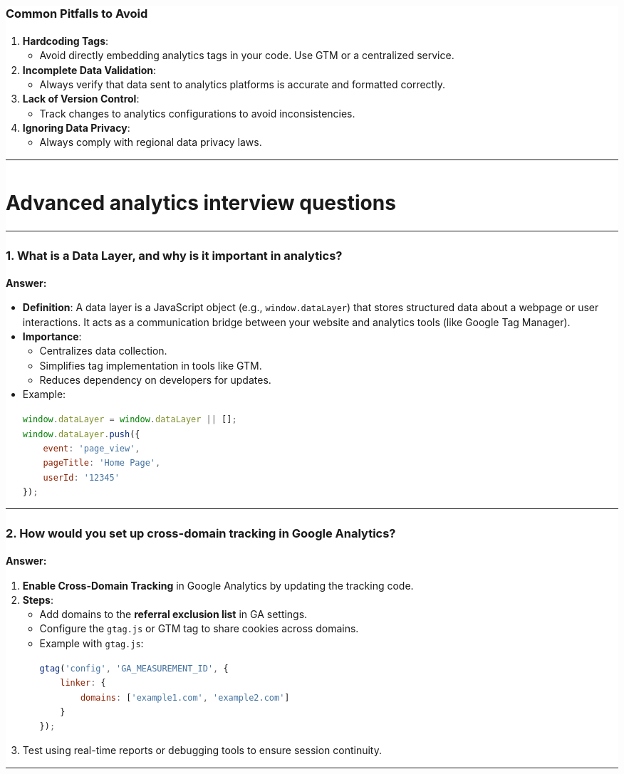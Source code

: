 
### **Common Pitfalls to Avoid**
1. **Hardcoding Tags**:
   - Avoid directly embedding analytics tags in your code. Use GTM or a centralized service.
2. **Incomplete Data Validation**:
   - Always verify that data sent to analytics platforms is accurate and formatted correctly.
3. **Lack of Version Control**:
   - Track changes to analytics configurations to avoid inconsistencies.
4. **Ignoring Data Privacy**:
   - Always comply with regional data privacy laws.

---


# **Advanced analytics interview questions**

---

### **1. What is a Data Layer, and why is it important in analytics?**
**Answer:**
- **Definition**: A data layer is a JavaScript object (e.g., `window.dataLayer`) that stores structured data about a webpage or user interactions. It acts as a communication bridge between your website and analytics tools (like Google Tag Manager).
- **Importance**:
  - Centralizes data collection.
  - Simplifies tag implementation in tools like GTM.
  - Reduces dependency on developers for updates.
- Example:
  ```javascript
  window.dataLayer = window.dataLayer || [];
  window.dataLayer.push({
      event: 'page_view',
      pageTitle: 'Home Page',
      userId: '12345'
  });
  ```

---

### **2. How would you set up cross-domain tracking in Google Analytics?**
**Answer:**
1. **Enable Cross-Domain Tracking** in Google Analytics by updating the tracking code.
2. **Steps**:
   - Add domains to the **referral exclusion list** in GA settings.
   - Configure the `gtag.js` or GTM tag to share cookies across domains.
   - Example with `gtag.js`:
     ```javascript
     gtag('config', 'GA_MEASUREMENT_ID', {
         linker: {
             domains: ['example1.com', 'example2.com']
         }
     });
     ```
3. Test using real-time reports or debugging tools to ensure session continuity.

---